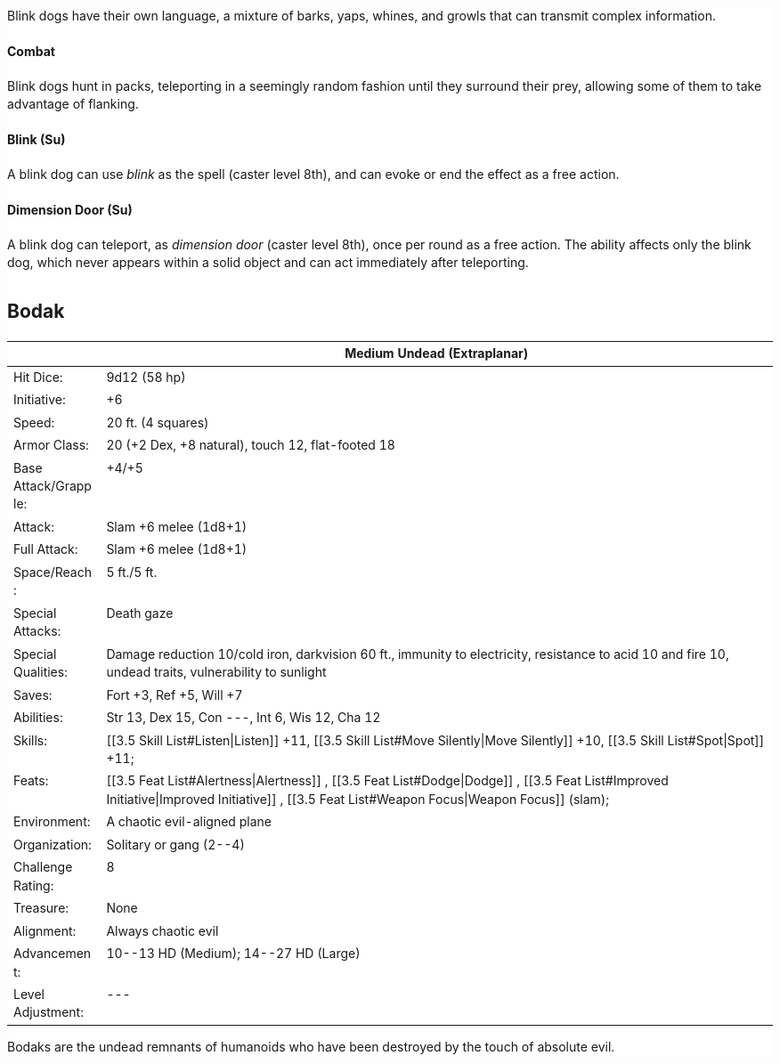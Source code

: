 Blink dogs have their own language, a mixture of barks, yaps, whines, and growls that can transmit complex information. 

#### Combat

Blink dogs hunt in packs, teleporting in a seemingly random fashion until they surround their prey, allowing some of them to take advantage of flanking. 

#### Blink (Su)
A blink dog can use *blink* as the spell (caster level 8th), and can evoke or end the effect as a free action. 

#### Dimension Door (Su)
A blink dog can teleport, as *dimension door* (caster level 8th), once per round as a free action. The ability affects only the blink dog, which never appears within a solid object and can act immediately after teleporting. 

## Bodak



|  | Medium Undead (Extraplanar) | 
|---|---|
| Hit Dice: | 9d12 (58 hp) | 
| Initiative: | +6 | 
| Speed: | 20 ft. (4 squares) | 
| Armor Class: | 20 (+2 Dex, +8 natural), touch 12, flat-footed 18 | 
| Base Attack/Grapple: | +4/+5 | 
| Attack: | Slam +6 melee (1d8+1) | 
| Full Attack: | Slam +6 melee (1d8+1) | 
| Space/Reach: | 5 ft./5 ft. | 
| Special Attacks: | Death gaze | 
| Special Qualities: | Damage reduction 10/cold iron, darkvision 60 ft., immunity to electricity, resistance to acid 10 and fire 10, undead traits, vulnerability to sunlight | 
| Saves: | Fort +3, Ref +5, Will +7 | 
| Abilities: | Str 13, Dex 15, Con ---, Int 6, Wis 12, Cha 12 | 
| Skills: | [[3.5 Skill List#Listen\|Listen]] +11, [[3.5 Skill List#Move Silently\|Move Silently]] +10, [[3.5 Skill List#Spot\|Spot]] +11; | 
| Feats: | [[3.5 Feat List#Alertness\|Alertness]] , [[3.5 Feat List#Dodge\|Dodge]] , [[3.5 Feat List#Improved Initiative\|Improved Initiative]] , [[3.5 Feat List#Weapon Focus\|Weapon Focus]] (slam); | 
| Environment: | A chaotic evil-aligned plane | 
| Organization: | Solitary or gang (2--4) | 
| Challenge Rating: | 8 | 
| Treasure: | None | 
| Alignment: | Always chaotic evil | 
| Advancement: | 10--13 HD (Medium); 14--27 HD (Large) | 
| Level Adjustment: | --- | 
Bodaks are the undead remnants of humanoids who have been destroyed by the touch of absolute evil. 
